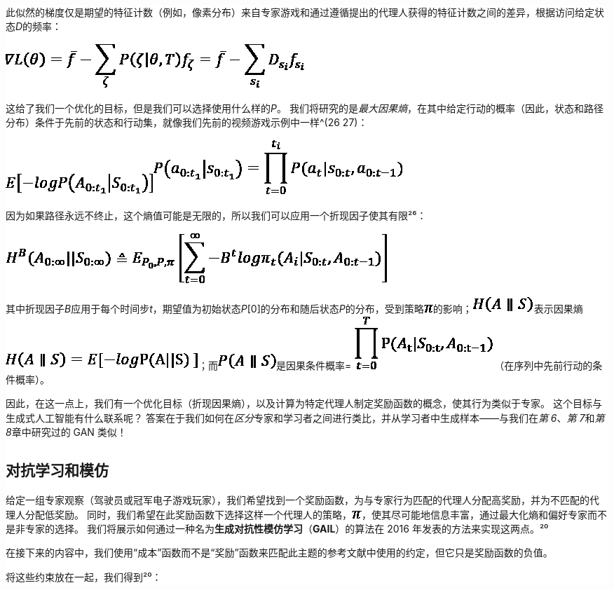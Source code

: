 此似然的梯度仅是期望的特征计数（例如，像素分布）来自专家游戏和通过遵循提出的代理人获得的特征计数之间的差异，根据访问给定状态*D*的频率：

![](img/B16176_12_033.png)

这给了我们一个优化的目标，但是我们可以选择使用什么样的*P*。 我们将研究的是*最大因果熵*，在其中给定行动的概率（因此，状态和路径分布）条件于先前的状态和行动集，就像我们先前的视频游戏示例中一样^(26 27)：

![](img/B16176_12_034.png)![](img/B16176_12_035.png)

因为如果路径永远不终止，这个熵值可能是无限的，所以我们可以应用一个折现因子使其有限²⁶：

![](img/B16176_12_036.png)

其中折现因子*B*应用于每个时间步*t*，期望值为初始状态*P*[0]的分布和随后状态*P*的分布，受到策略![](img/B16176_12_037.png)的影响；![](img/B16176_12_038.png)表示因果熵![](img/B16176_12_039.png)；而![](img/B16176_12_040.png)是因果条件概率= ![](img/B16176_12_041.png)（在序列中先前行动的条件概率）。

因此，在这一点上，我们有一个优化目标（折现因果熵），以及计算为特定代理人制定奖励函数的概念，使其行为类似于专家。 这个目标与生成式人工智能有什么联系呢？ 答案在于我们如何在*区分*专家和学习者之间进行类比，并从学习者中生成样本——与我们在*第 6*、*第 7*和*第 8*章中研究过的 GAN 类似！

## 对抗学习和模仿

给定一组专家观察（驾驶员或冠军电子游戏玩家），我们希望找到一个奖励函数，为与专家行为匹配的代理人分配高奖励，并为不匹配的代理人分配低奖励。 同时，我们希望在此奖励函数下选择这样一个代理人的策略，![](img/B16176_12_042.png)，使其尽可能地信息丰富，通过最大化熵和偏好专家而不是非专家的选择。 我们将展示如何通过一种名为**生成对抗性模仿学习**（**GAIL**）的算法在 2016 年发表的方法来实现这两点。²⁰

在接下来的内容中，我们使用“成本”函数而不是“奖励”函数来匹配此主题的参考文献中使用的约定，但它只是奖励函数的负值。

将这些约束放在一起，我们得到²⁰：
